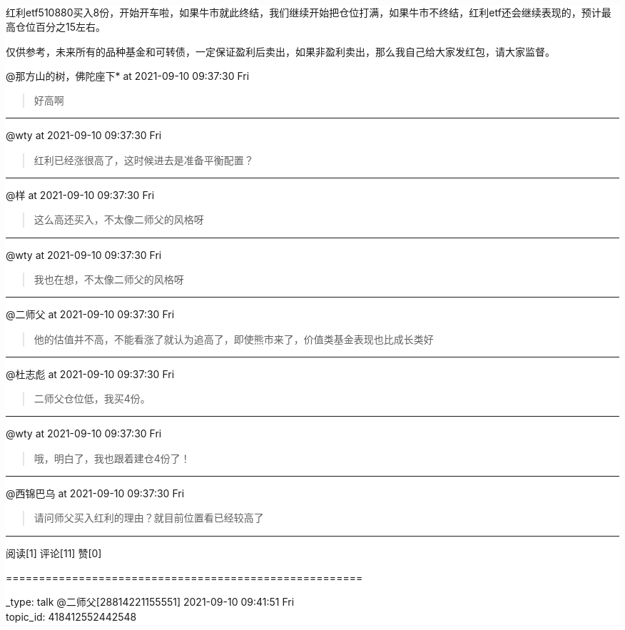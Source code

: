 <e type="hashtag" hid="881251425252" title="#鳄鱼计划#" /> 红利etf510880买入8份，开始开车啦，如果牛市就此终结，我们继续开始把仓位打满，如果牛市不终结，红利etf还会继续表现的，预计最高仓位百分之15左右。

仅供参考，未来所有的品种基金和可转债，一定保证盈利后卖出，如果非盈利卖出，那么我自己给大家发红包，请大家监督。

@那方山的树，佛陀座下* at 2021-09-10 09:37:30 Fri

> 好高啊

----------

@wty at 2021-09-10 09:37:30 Fri

> 红利已经涨很高了，这时候进去是准备平衡配置？

----------

@样 at 2021-09-10 09:37:30 Fri

> 这么高还买入，不太像二师父的风格呀

----------

@wty at 2021-09-10 09:37:30 Fri

> 我也在想，不太像二师父的风格呀

----------

@二师父 at 2021-09-10 09:37:30 Fri

> 他的估值并不高，不能看涨了就认为追高了，即使熊市来了，价值类基金表现也比成长类好

----------

@杜志彪 at 2021-09-10 09:37:30 Fri

> 二师父仓位低，我买4份。

----------

@wty at 2021-09-10 09:37:30 Fri

> 哦，明白了，我也跟着建仓4份了！

----------

@西锦巴乌 at 2021-09-10 09:37:30 Fri

> 请问师父买入红利的理由？就目前位置看已经较高了

----------



阅读[1]  评论[11]  赞[0] 

======================================================






_type: talk
@二师父[28814221155551]
2021-09-10 09:41:51 Fri  
topic_id: 418412552442548
